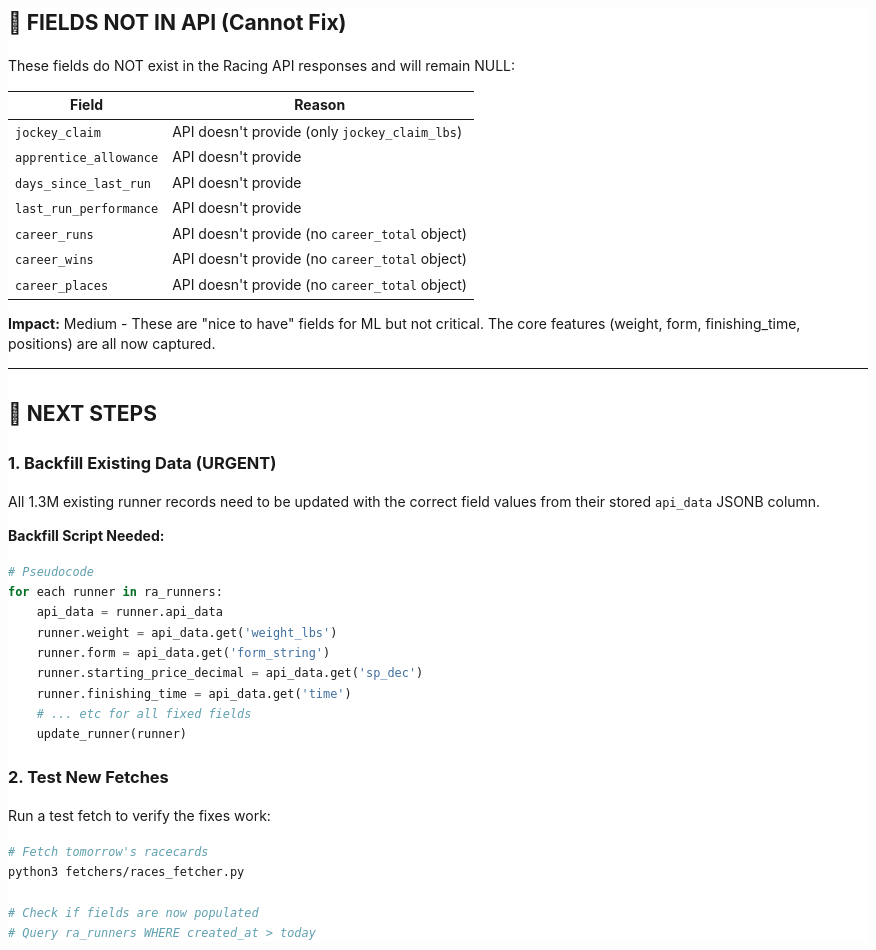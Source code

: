## 🚫 FIELDS NOT IN API (Cannot Fix)

These fields do NOT exist in the Racing API responses and will remain NULL:

| Field | Reason |
|-------|--------|
| `jockey_claim` | API doesn't provide (only `jockey_claim_lbs`) |
| `apprentice_allowance` | API doesn't provide |
| `days_since_last_run` | API doesn't provide |
| `last_run_performance` | API doesn't provide |
| `career_runs` | API doesn't provide (no `career_total` object) |
| `career_wins` | API doesn't provide (no `career_total` object) |
| `career_places` | API doesn't provide (no `career_total` object) |

**Impact:** Medium - These are "nice to have" fields for ML but not critical. The core features (weight, form, finishing_time, positions) are all now captured.

---

## 🎯 NEXT STEPS

### 1. Backfill Existing Data (URGENT)
All 1.3M existing runner records need to be updated with the correct field values from their stored `api_data` JSONB column.

**Backfill Script Needed:**
```python
# Pseudocode
for each runner in ra_runners:
    api_data = runner.api_data
    runner.weight = api_data.get('weight_lbs')
    runner.form = api_data.get('form_string')
    runner.starting_price_decimal = api_data.get('sp_dec')
    runner.finishing_time = api_data.get('time')
    # ... etc for all fixed fields
    update_runner(runner)
```

### 2. Test New Fetches
Run a test fetch to verify the fixes work:
```bash
# Fetch tomorrow's racecards
python3 fetchers/races_fetcher.py

# Check if fields are now populated
# Query ra_runners WHERE created_at > today
```
